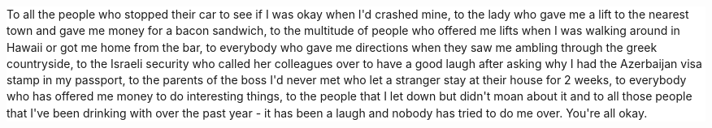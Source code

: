To all the people who stopped their car to see if I was okay when I'd crashed mine, to the lady who gave me a lift to the nearest town and gave me money for a bacon sandwich, to the multitude of people who offered me lifts when I was walking around in Hawaii or got me home from the bar, to everybody who gave me directions when they saw me ambling through the greek countryside, to the Israeli security who called her colleagues over to have a good laugh after asking why I had the Azerbaijan visa stamp in my passport, to the parents of the boss I'd never met who let a stranger stay at their house for 2 weeks, to everybody who has offered me money to do interesting things, to the people that I let down but didn't moan about it and to all those people that I've been drinking with over the past year - it has been a laugh and nobody has tried to do me over. You're all okay.

